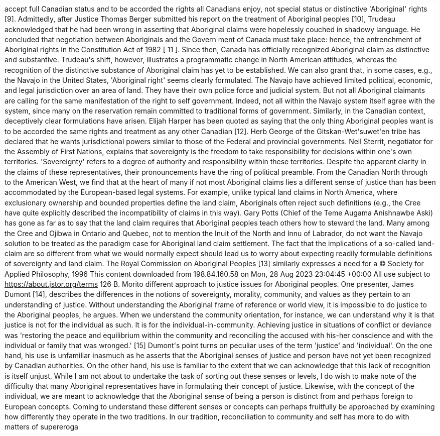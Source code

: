  accept full Canadian status and to be accorded the rights all Canadians enjoy, not special 
 status or distinctive 'Aboriginal' rights [9]. Admittedly, after Justice Thomas Berger 
 submitted his report on the treatment of Aboriginal peoples [10], Trudeau acknowledged 
 that he had been wrong in asserting that Aboriginal claims were hopelessly couched in 
 shadowy language. He concluded that negotiation between Aboriginals and the Govern 
 ment of Canada must take place: hence, the entrenchment of Aboriginal rights in the 
 Constitution Act of 1982 [ 11 ]. Since then, Canada has officially recognized Aboriginal claim 
 as distinctive and substantive. Trudeau's shift, however, illustrates a programmatic change 
 in North American attitudes, whereas the recognition of the distinctive substance of 
 Aboriginal claim has yet to be established. 
 We can also grant that, in some cases, e.g., the Navajo in the United States, 'Aboriginal 
 right' seems clearly formulated. The Navajo have achieved limited political, economic, and 
 legal jurisdiction over an area of land. They have their own police force and judicial system. 
 But not all Aboriginal claimants are calling for the same manifestation of the right to self 
 government. Indeed, not all within the Navajo system itself agree with the system, since 
 many on the reservation remain committed to traditional forms of government. 
 Similarly, in the Canadian context, deceptively clear formulations have arisen. Elijah 
 Harper has been quoted as saying that the only thing Aboriginal peoples want is to be 
 accorded the same rights and treatment as any other Canadian [12]. Herb George of the 
 Gitskan-Wet'suwet'en tribe has declared that he wants jurisdictional powers similar to those 
 of the Federal and provincial governments. Neil Sterrit, negotiator for the Assembly of First 
 Nations, explains that sovereignty is the freedom to take responsibility for decisions within 
 one's own territories. 'Sovereignty' refers to a degree of authority and responsibility within 
 these territories. Despite the apparent clarity in the claims of these representatives, their 
 pronouncements have the ring of political preamble. 
 From the Canadian North through to the American West, we find that at the heart of 
 many if not most Aboriginal claims lies a different sense of justice than has been 
 accommodated by the European-based legal systems. For example, unlike typical land 
 claims in North America, where exclusionary ownership and bounded properties define the 
 land claim, Aboriginals often reject such definitions (e.g., the Cree have quite explicitly 
 described the incompatibility of claims in this way). Gary Potts (Chief of the Teme Augama 
 Anishnawbe Aski) has gone as far as to say that the land claim requires that Aboriginal 
 peoples teach others how to steward the land. Many among the Cree and Ojibwa in Ontario 
 and Quebec, not to mention the Inuit of the North and Innu of Labrador, do not want the 
 Navajo solution to be treated as the paradigm case for Aboriginal land claim settlement. The 
 fact that the implications of a so-called land-claim are so different from what we would 
 normally expect should lead us to worry about expecting readily formulable definitions of 
 sovereignty and land claim. 
 The Royal Commission on Aboriginal Peoples [13] similarly expresses a need for a 
 © Society for Applied Philosophy, 1996 
This content downloaded from 
           198.84.160.58 on Mon, 28 Aug 2023 23:04:45 +00:00             
All use subject to https://about.jstor.org/terms 126 B. Morito 
 different approach to justice issues for Aboriginal peoples. One presenter, James Dumont 
 [14], describes the differences in the notions of sovereignty, morality, community, and 
 values as they pertain to an understanding of justice. Without understanding the Aboriginal 
 frame of reference or world view, it is impossible to do justice to the Aboriginal peoples, he 
 argues. When we understand the community orientation, for instance, we can understand 
 why it is that justice is not for the individual as such. It is for the individual-in-community. 
 Achieving justice in situations of conflict or deviance was 'restoring the peace and 
 equilibrium within the community and reconciling the accused with his-her conscience and 
 with the individual or family that was wronged.' [15] 
 Dumont's point turns on peculiar uses of the term 'justice' and 'individual'. On the one 
 hand, his use is unfamiliar inasmuch as he asserts that the Aboriginal senses of justice and 
 person have not yet been recognized by Canadian authorities. On the other hand, his use is 
 familiar to the extent that we can acknowledge that this lack of recognition is itself unjust. 
 While I am not about to undertake the task of sorting out these senses or levels, I do wish to 
 make note of the difficulty that many Aboriginal representatives have in formulating their 
 concept of justice. Likewise, with the concept of the individual, we are meant to 
 acknowledge that the Aboriginal sense of being a person is distinct from and perhaps foreign 
 to European concepts. 
 Coming to understand these different senses or concepts can perhaps fruitfully be 
 approached by examining how differently they operate in the two traditions. In our 
 tradition, reconciliation to community and self has more to do with matters of supereroga 